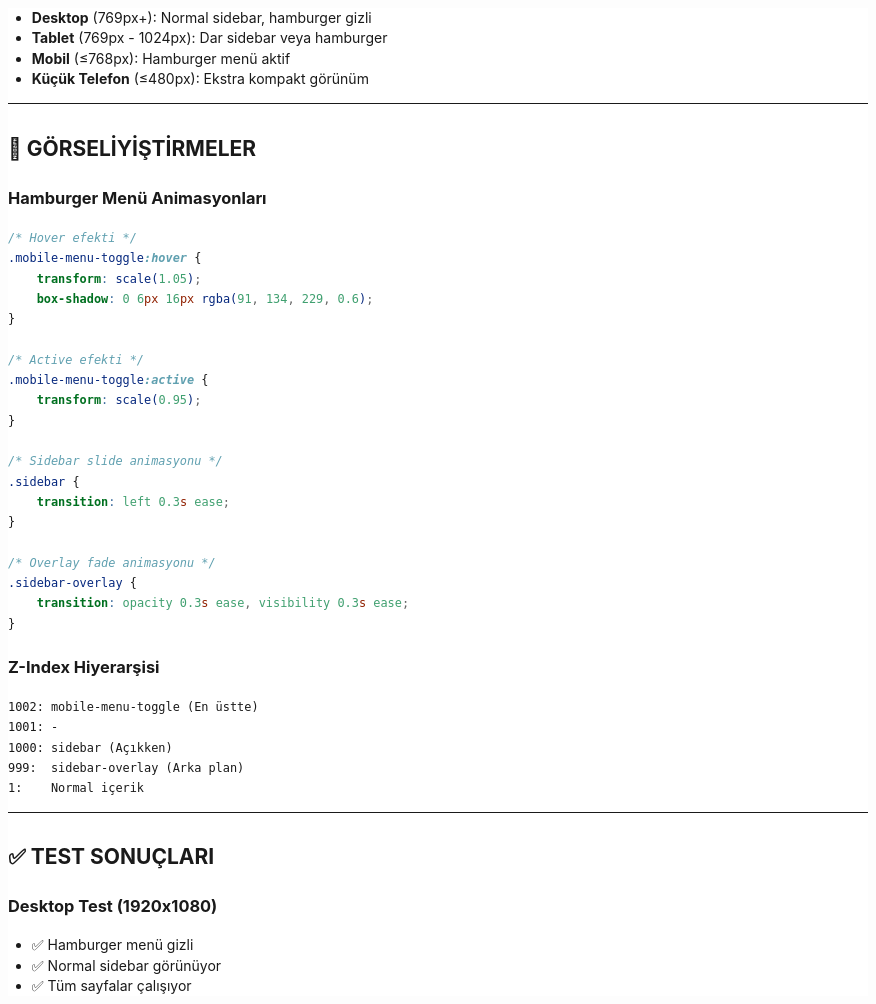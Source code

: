 - **Desktop** (769px+): Normal sidebar, hamburger gizli
- **Tablet** (769px - 1024px): Dar sidebar veya hamburger
- **Mobil** (≤768px): Hamburger menü aktif
- **Küçük Telefon** (≤480px): Ekstra kompakt görünüm

---

## 🎨 GÖRSELİYİŞTİRMELER

### Hamburger Menü Animasyonları

```css
/* Hover efekti */
.mobile-menu-toggle:hover {
    transform: scale(1.05);
    box-shadow: 0 6px 16px rgba(91, 134, 229, 0.6);
}

/* Active efekti */
.mobile-menu-toggle:active {
    transform: scale(0.95);
}

/* Sidebar slide animasyonu */
.sidebar {
    transition: left 0.3s ease;
}

/* Overlay fade animasyonu */
.sidebar-overlay {
    transition: opacity 0.3s ease, visibility 0.3s ease;
}
```

### Z-Index Hiyerarşisi

```
1002: mobile-menu-toggle (En üstte)
1001: -
1000: sidebar (Açıkken)
999:  sidebar-overlay (Arka plan)
1:    Normal içerik
```

---

## ✅ TEST SONUÇLARI

### Desktop Test (1920x1080)
- ✅ Hamburger menü gizli
- ✅ Normal sidebar görünüyor
- ✅ Tüm sayfalar çalışıyor
